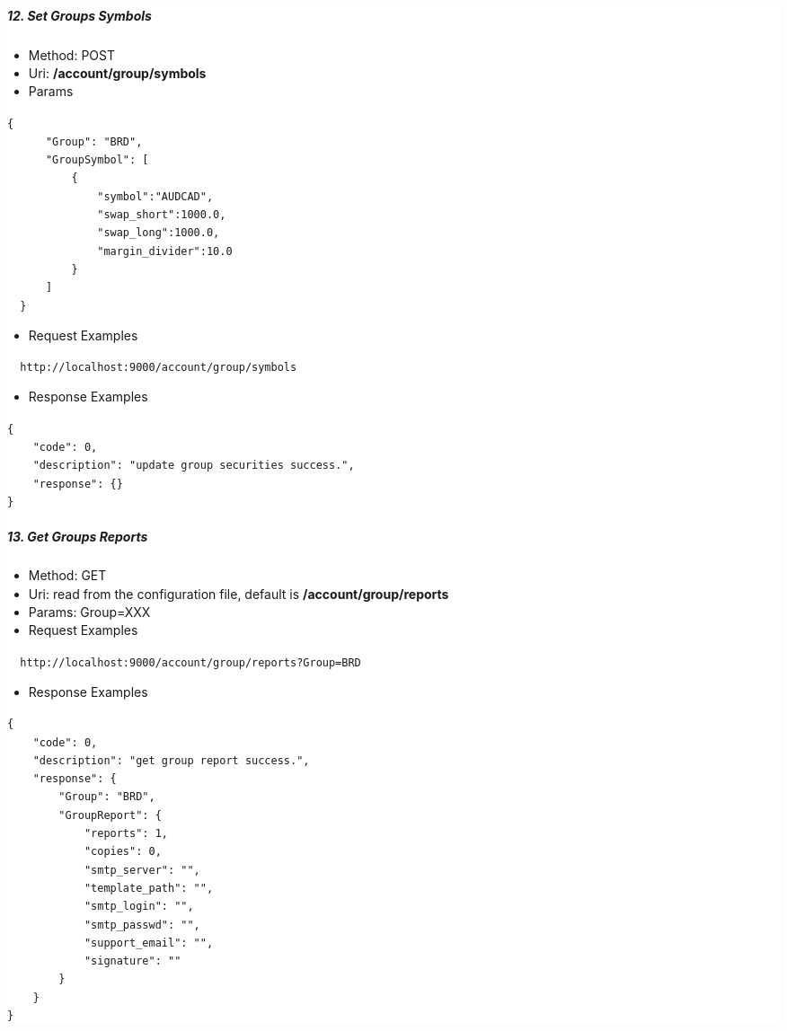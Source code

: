 ##### 12. Set Groups Symbols
  + Method: POST
  + Uri: **/account/group/symbols**
  + Params
  ```
 {
        "Group": "BRD",
        "GroupSymbol": [
            {
                "symbol":"AUDCAD",
                "swap_short":1000.0,
                "swap_long":1000.0,
                "margin_divider":10.0
            }
        ]
    }
  ```

  + Request Examples
```
  http://localhost:9000/account/group/symbols
```

  + Response Examples
```
{
    "code": 0,
    "description": "update group securities success.",
    "response": {}
}
```

##### 13. Get Groups Reports
  + Method: GET
  + Uri: read from the configuration file, default is **/account/group/reports**
  + Params: Group=XXX
  + Request Examples
```
  http://localhost:9000/account/group/reports?Group=BRD
```
  + Response Examples
```
{
    "code": 0,
    "description": "get group report success.",
    "response": {
        "Group": "BRD",
        "GroupReport": {
            "reports": 1,
            "copies": 0,
            "smtp_server": "",
            "template_path": "",
            "smtp_login": "",
            "smtp_passwd": "",
            "support_email": "",
            "signature": ""
        }
    }
}
```
